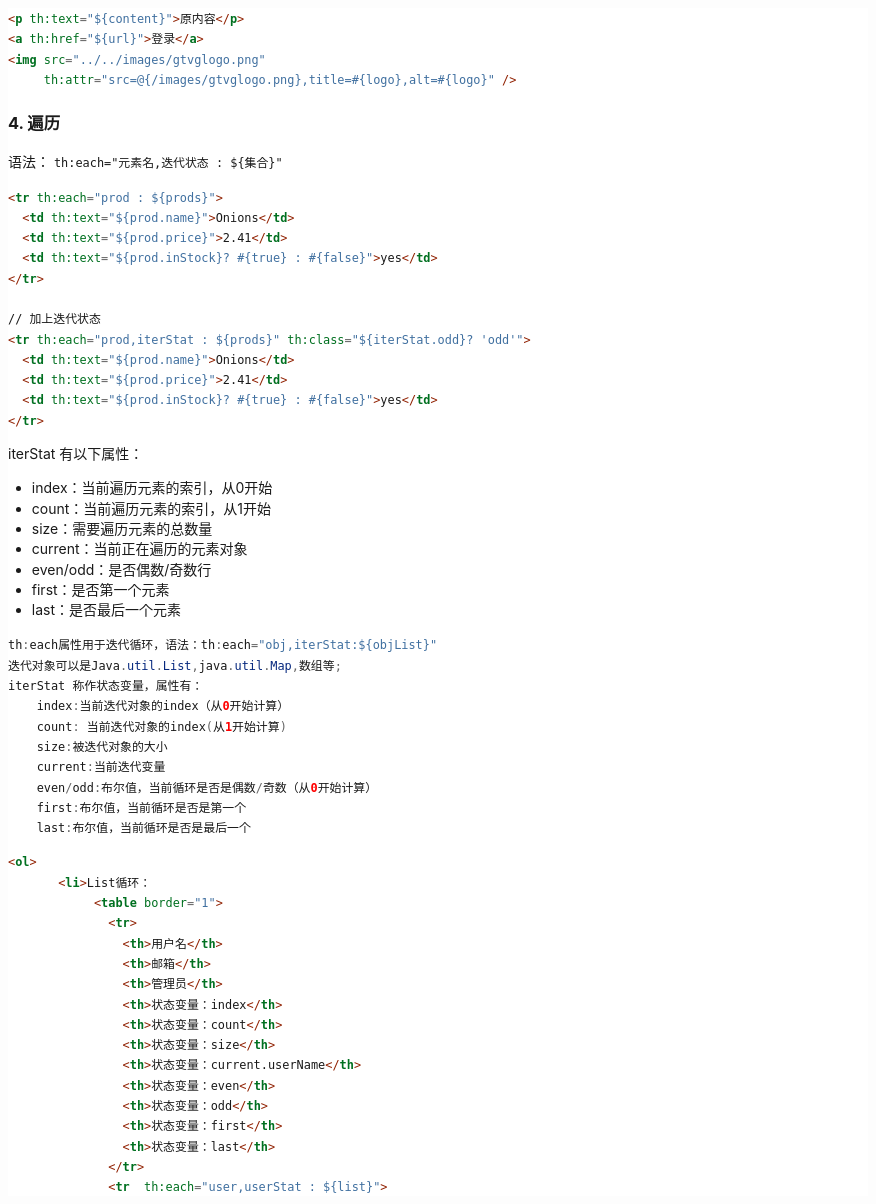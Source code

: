 ```html
<p th:text="${content}">原内容</p>
<a th:href="${url}">登录</a>
<img src="../../images/gtvglogo.png" 
     th:attr="src=@{/images/gtvglogo.png},title=#{logo},alt=#{logo}" />
```

### 4. 遍历

语法：  `th:each="元素名,迭代状态 : ${集合}"`

```html
<tr th:each="prod : ${prods}">
  <td th:text="${prod.name}">Onions</td>
  <td th:text="${prod.price}">2.41</td>
  <td th:text="${prod.inStock}? #{true} : #{false}">yes</td>
</tr>

// 加上迭代状态
<tr th:each="prod,iterStat : ${prods}" th:class="${iterStat.odd}? 'odd'">
  <td th:text="${prod.name}">Onions</td>
  <td th:text="${prod.price}">2.41</td>
  <td th:text="${prod.inStock}? #{true} : #{false}">yes</td>
</tr>
```

iterStat 有以下属性：

- index：当前遍历元素的索引，从0开始
- count：当前遍历元素的索引，从1开始
- size：需要遍历元素的总数量
- current：当前正在遍历的元素对象
- even/odd：是否偶数/奇数行
- first：是否第一个元素
- last：是否最后一个元素

```java
th:each属性用于迭代循环，语法：th:each="obj,iterStat:${objList}"
迭代对象可以是Java.util.List,java.util.Map,数组等;
iterStat 称作状态变量，属性有：
    index:当前迭代对象的index（从0开始计算）
    count: 当前迭代对象的index(从1开始计算)
    size:被迭代对象的大小
    current:当前迭代变量
    even/odd:布尔值，当前循环是否是偶数/奇数（从0开始计算）
    first:布尔值，当前循环是否是第一个
    last:布尔值，当前循环是否是最后一个
```

```html
<ol>  
       <li>List循环：  
            <table border="1">  
              <tr>  
                <th>用户名</th>  
                <th>邮箱</th>  
                <th>管理员</th>  
                <th>状态变量：index</th>  
                <th>状态变量：count</th>  
                <th>状态变量：size</th>  
                <th>状态变量：current.userName</th>  
                <th>状态变量：even</th>  
                <th>状态变量：odd</th>  
                <th>状态变量：first</th>  
                <th>状态变量：last</th>  
              </tr>  
              <tr  th:each="user,userStat : ${list}">  
```